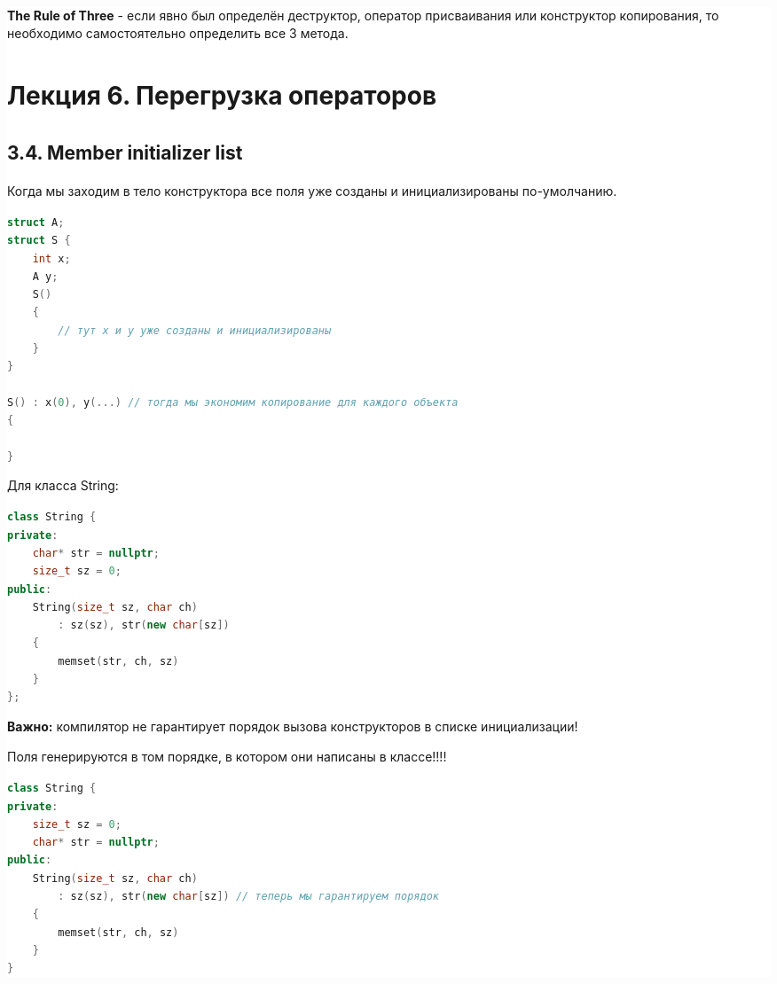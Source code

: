

**The Rule of Three** - если явно был определён деструктор, оператор присваивания или конструктор копирования, то необходимо самостоятельно определить все 3 метода.

# Лекция 6. Перегрузка операторов

## 3.4. Member initializer list 

Когда мы заходим в тело конструктора все поля уже созданы и инициализированы по-умолчанию.

```c++
struct A;
struct S {
    int x;
    A y;
    S() 
    {
        // тут x и y уже созданы и инициализированы
    }
}

S() : x(0), y(...) // тогда мы экономим копирование для каждого объекта
{
    
}
```



Для класса String:

```c++
class String {
private:
    char* str = nullptr;
    size_t sz = 0;
public:
	String(size_t sz, char ch) 
    	: sz(sz), str(new char[sz])
	{
    	memset(str, ch, sz)
	}  
};
```

**Важно:** компилятор не гарантирует порядок вызова конструкторов в списке инициализации!

Поля генерируются в том порядке, в котором они написаны в классе!!!!

```c++
class String {
private:
    size_t sz = 0;
    char* str = nullptr;
public:
    String(size_t sz, char ch) 
    	: sz(sz), str(new char[sz]) // теперь мы гарантируем порядок
	{
    	memset(str, ch, sz)
	}
}
```
